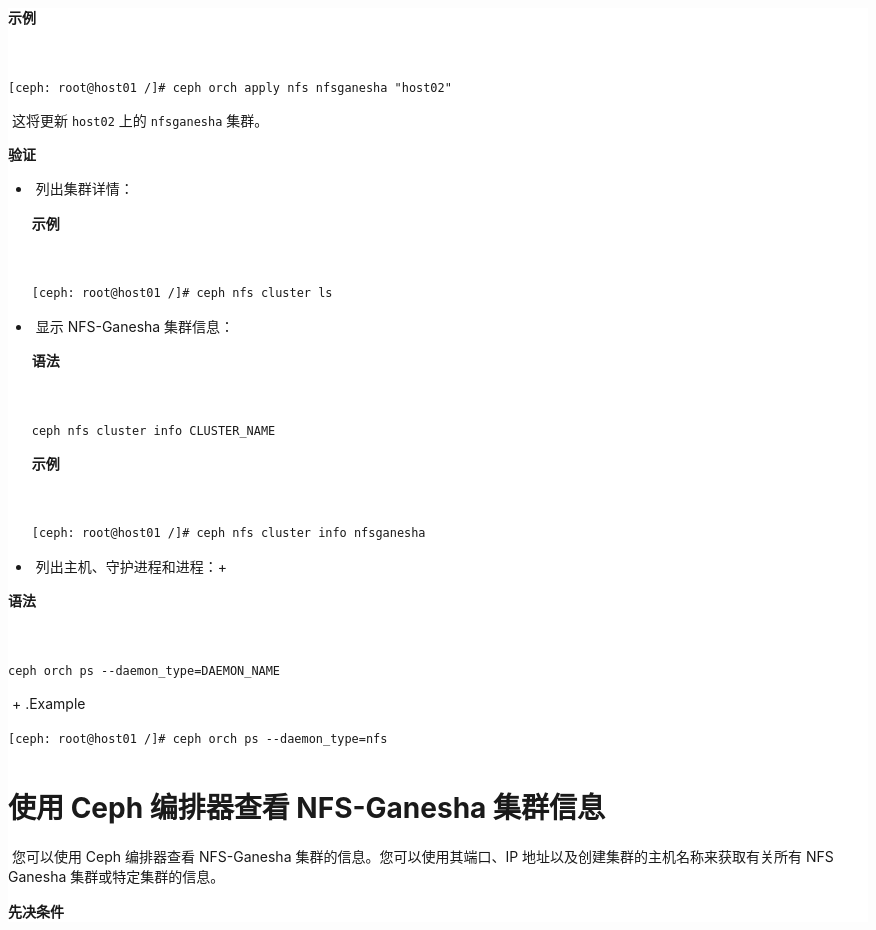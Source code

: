    **示例**

   ​							

   ```none
   [ceph: root@host01 /]# ceph orch apply nfs nfsganesha "host02"
   ```

   ​						这将更新 `host02` 上的 `nfsganesha` 集群。 				

**验证**

- ​						列出集群详情： 				

  **示例**

  ​							

  ```none
  [ceph: root@host01 /]# ceph nfs cluster ls
  ```

- ​						显示 NFS-Ganesha 集群信息： 				

  **语法**

  ​							

  ```none
  ceph nfs cluster info CLUSTER_NAME
  ```

  **示例**

  ​							

  ```none
  [ceph: root@host01 /]# ceph nfs cluster info nfsganesha
  ```

- ​						列出主机、守护进程和进程：+ 				

**语法**

​					

```none
ceph orch ps --daemon_type=DAEMON_NAME
```

​				+ .Example 		

```none
[ceph: root@host01 /]# ceph orch ps --daemon_type=nfs
```



# 使用 Ceph 编排器查看 NFS-Ganesha 集群信息

​				您可以使用 Ceph 编排器查看 NFS-Ganesha 集群的信息。您可以使用其端口、IP 地址以及创建集群的主机名称来获取有关所有 NFS Ganesha 集群或特定集群的信息。 		

**先决条件**
